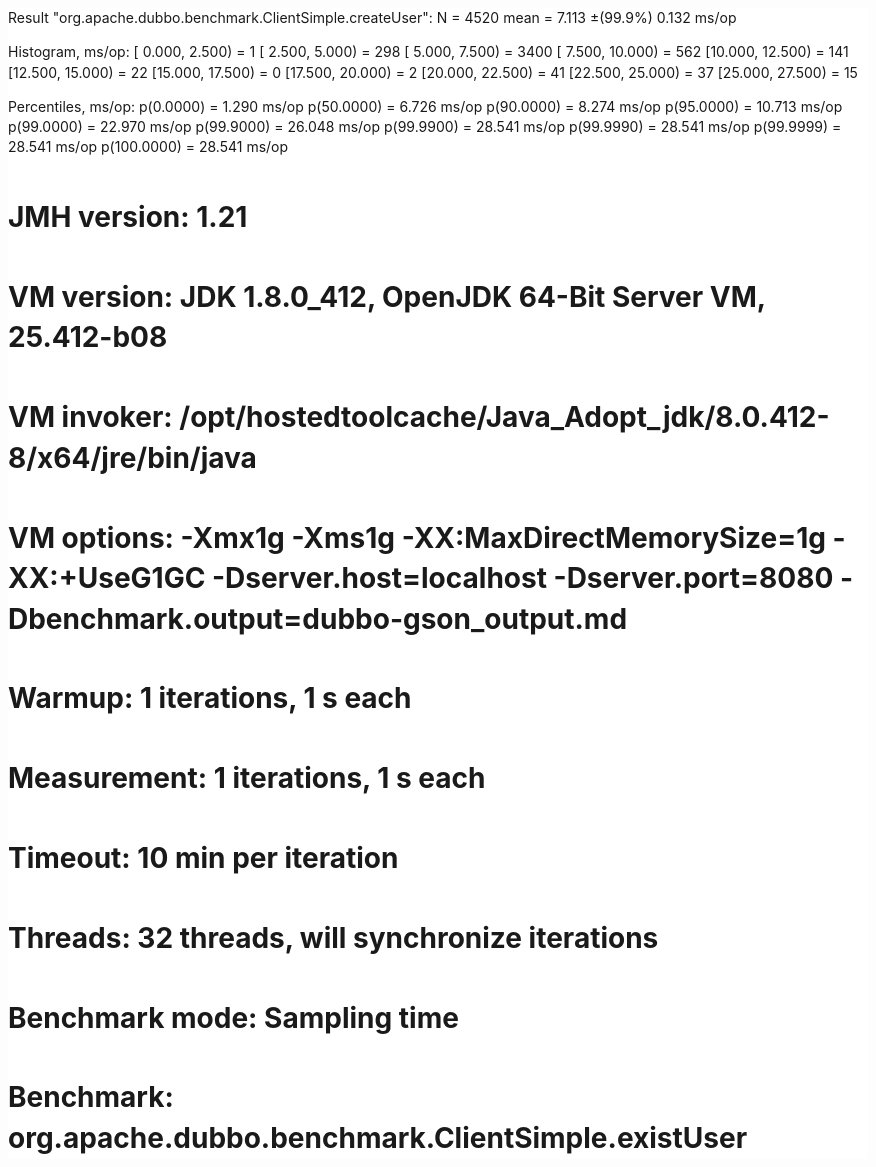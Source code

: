

Result "org.apache.dubbo.benchmark.ClientSimple.createUser":
  N = 4520
  mean =      7.113 ±(99.9%) 0.132 ms/op

  Histogram, ms/op:
    [ 0.000,  2.500) = 1 
    [ 2.500,  5.000) = 298 
    [ 5.000,  7.500) = 3400 
    [ 7.500, 10.000) = 562 
    [10.000, 12.500) = 141 
    [12.500, 15.000) = 22 
    [15.000, 17.500) = 0 
    [17.500, 20.000) = 2 
    [20.000, 22.500) = 41 
    [22.500, 25.000) = 37 
    [25.000, 27.500) = 15 

  Percentiles, ms/op:
      p(0.0000) =      1.290 ms/op
     p(50.0000) =      6.726 ms/op
     p(90.0000) =      8.274 ms/op
     p(95.0000) =     10.713 ms/op
     p(99.0000) =     22.970 ms/op
     p(99.9000) =     26.048 ms/op
     p(99.9900) =     28.541 ms/op
     p(99.9990) =     28.541 ms/op
     p(99.9999) =     28.541 ms/op
    p(100.0000) =     28.541 ms/op


# JMH version: 1.21
# VM version: JDK 1.8.0_412, OpenJDK 64-Bit Server VM, 25.412-b08
# VM invoker: /opt/hostedtoolcache/Java_Adopt_jdk/8.0.412-8/x64/jre/bin/java
# VM options: -Xmx1g -Xms1g -XX:MaxDirectMemorySize=1g -XX:+UseG1GC -Dserver.host=localhost -Dserver.port=8080 -Dbenchmark.output=dubbo-gson_output.md
# Warmup: 1 iterations, 1 s each
# Measurement: 1 iterations, 1 s each
# Timeout: 10 min per iteration
# Threads: 32 threads, will synchronize iterations
# Benchmark mode: Sampling time
# Benchmark: org.apache.dubbo.benchmark.ClientSimple.existUser
